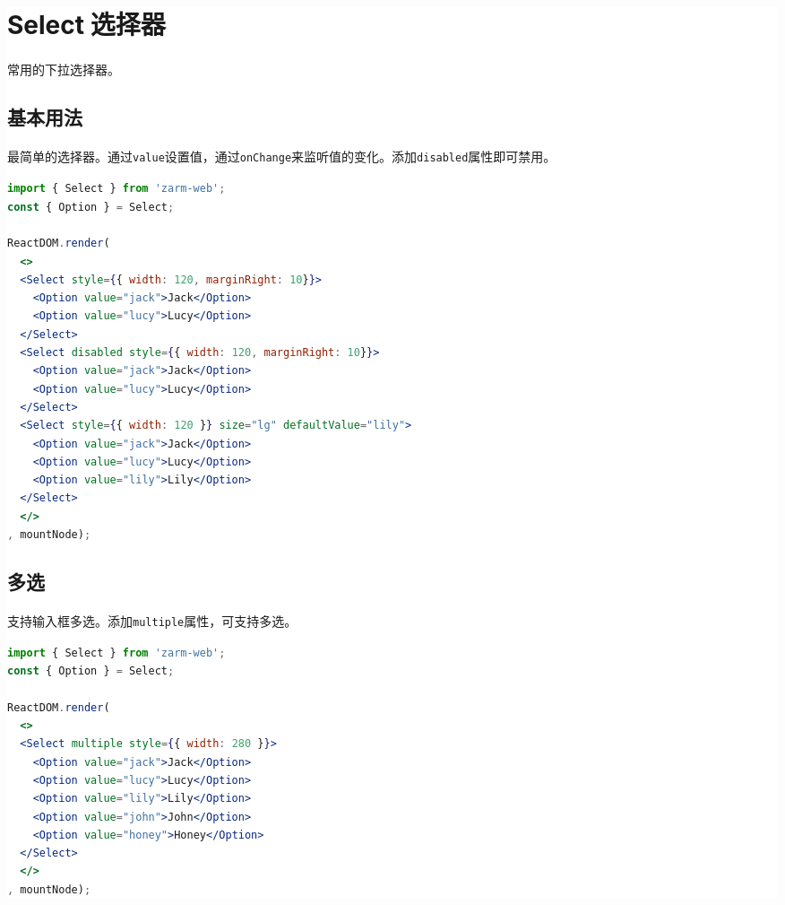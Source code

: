 # Select 选择器

常用的下拉选择器。

## 基本用法

最简单的选择器。通过`value`设置值，通过`onChange`来监听值的变化。添加`disabled`属性即可禁用。


```jsx
import { Select } from 'zarm-web';
const { Option } = Select;

ReactDOM.render(
  <>
  <Select style={{ width: 120, marginRight: 10}}>
    <Option value="jack">Jack</Option>
    <Option value="lucy">Lucy</Option>
  </Select>
  <Select disabled style={{ width: 120, marginRight: 10}}>
    <Option value="jack">Jack</Option>
    <Option value="lucy">Lucy</Option>
  </Select>
  <Select style={{ width: 120 }} size="lg" defaultValue="lily">
    <Option value="jack">Jack</Option>
    <Option value="lucy">Lucy</Option>
    <Option value="lily">Lily</Option>
  </Select>
  </>
, mountNode);
```

## 多选

支持输入框多选。添加`multiple`属性，可支持多选。

```jsx
import { Select } from 'zarm-web';
const { Option } = Select;

ReactDOM.render(
  <>
  <Select multiple style={{ width: 280 }}>
    <Option value="jack">Jack</Option>
    <Option value="lucy">Lucy</Option>
    <Option value="lily">Lily</Option>
    <Option value="john">John</Option>
    <Option value="honey">Honey</Option>
  </Select>
  </>
, mountNode);

```
